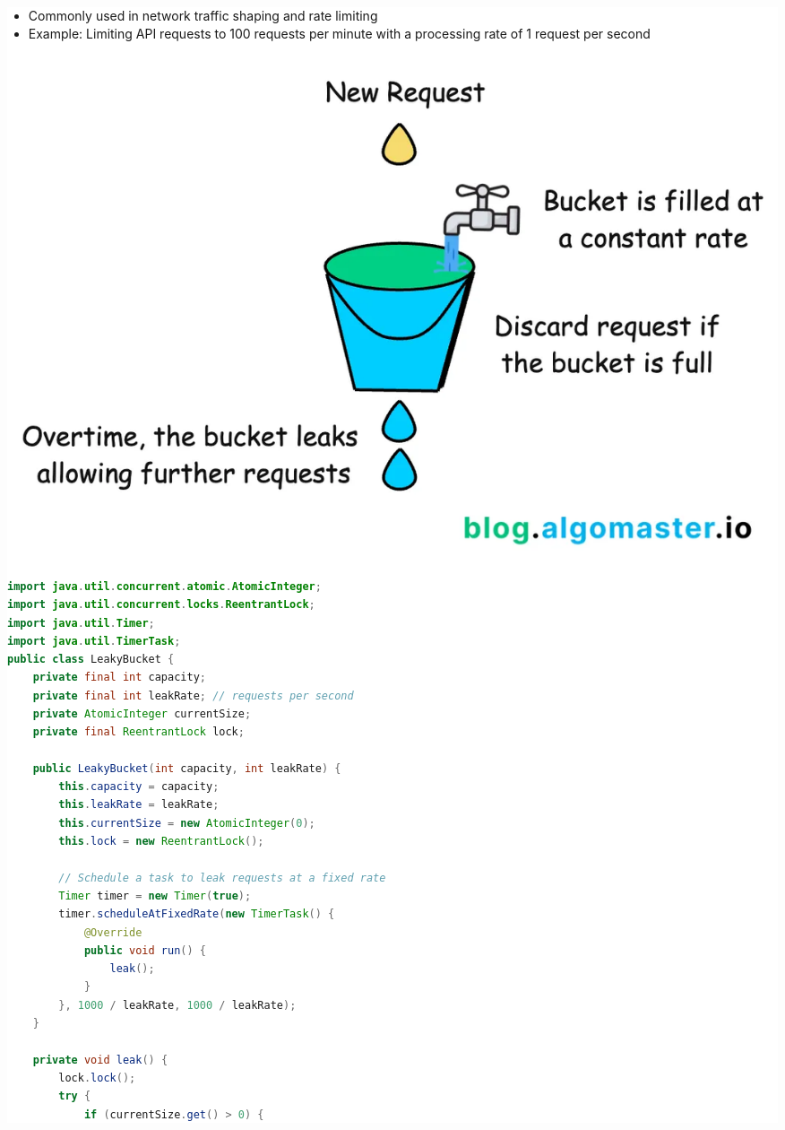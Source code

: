 - Commonly used in network traffic shaping and rate limiting
- Example: Limiting API requests to 100 requests per minute with a processing rate of 1 request per second

![leakyBucket.png](../assets/leakyBucket.png)
```java
import java.util.concurrent.atomic.AtomicInteger;
import java.util.concurrent.locks.ReentrantLock;
import java.util.Timer;
import java.util.TimerTask;
public class LeakyBucket {
    private final int capacity;
    private final int leakRate; // requests per second
    private AtomicInteger currentSize;
    private final ReentrantLock lock;

    public LeakyBucket(int capacity, int leakRate) {
        this.capacity = capacity;
        this.leakRate = leakRate;
        this.currentSize = new AtomicInteger(0);
        this.lock = new ReentrantLock();

        // Schedule a task to leak requests at a fixed rate
        Timer timer = new Timer(true);
        timer.scheduleAtFixedRate(new TimerTask() {
            @Override
            public void run() {
                leak();
            }
        }, 1000 / leakRate, 1000 / leakRate);
    }

    private void leak() {
        lock.lock();
        try {
            if (currentSize.get() > 0) {
```